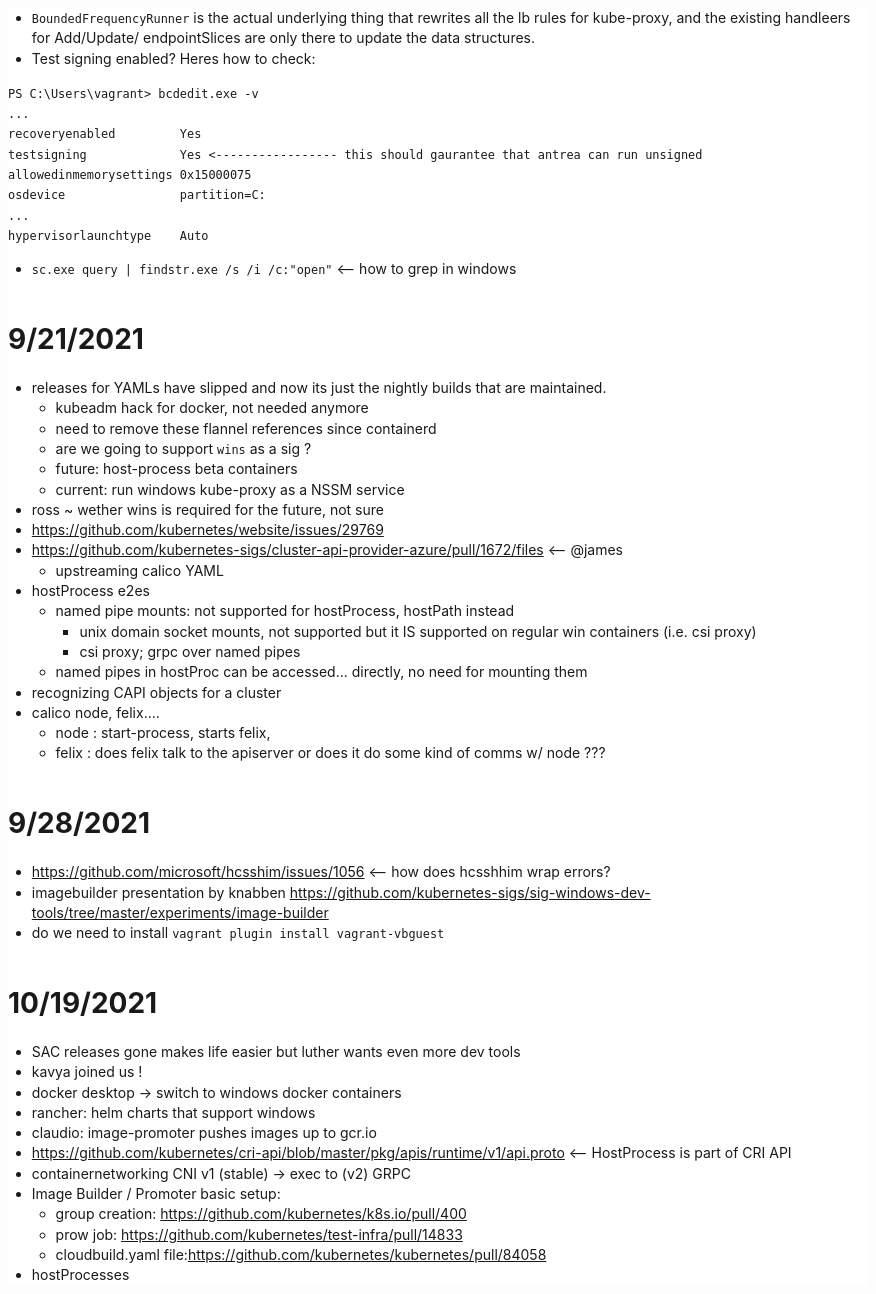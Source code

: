 - `BoundedFrequencyRunner` is the actual underlying thing that rewrites all the lb rules for kube-proxy, and the existing
handleers for Add/Update/ endpointSlices are only there to update the data structures.
- Test signing enabled? Heres how to check: 
```
PS C:\Users\vagrant> bcdedit.exe -v
... 
recoveryenabled         Yes
testsigning             Yes <----------------- this should gaurantee that antrea can run unsigned
allowedinmemorysettings 0x15000075
osdevice                partition=C:
...
hypervisorlaunchtype    Auto
```
- `sc.exe query | findstr.exe /s /i /c:"open"` <-- how to grep in windows

# 9/21/2021

- releases for YAMLs have slipped and now its just the nightly builds that are maintained.
  - kubeadm hack for docker, not needed anymore
  - need to remove these flannel references since containerd
  - are we going to support `wins` as a sig ? 
  - future: host-process beta containers
  - current: run windows kube-proxy as a NSSM service
- ross ~ wether wins is required for the future, not sure
- https://github.com/kubernetes/website/issues/29769
- https://github.com/kubernetes-sigs/cluster-api-provider-azure/pull/1672/files <-- @james 
  - upstreaming calico YAML 
- hostProcess e2es
  - named pipe mounts: not supported for hostProcess, hostPath instead
    - unix domain socket mounts, not supported but it IS supported on regular win containers (i.e. csi proxy)
    - csi proxy; grpc over named pipes
  - named pipes in hostProc can be accessed... directly, no need for mounting them
- recognizing CAPI objects for a cluster 
- calico node, felix....
  - node : start-process, starts felix, 
  - felix :  does felix talk to the apiserver or does it do some kind of comms w/ node ???


# 9/28/2021

- https://github.com/microsoft/hcsshim/issues/1056 <-- how does hcsshhim wrap errors?
- imagebuilder presentation by knabben https://github.com/kubernetes-sigs/sig-windows-dev-tools/tree/master/experiments/image-builder 
- do we need to install `vagrant plugin install vagrant-vbguest`

# 10/19/2021

- SAC releases gone makes life easier but luther wants even more dev tools
- kavya joined us !
- docker desktop -> switch to windows docker containers
- rancher: helm charts that support windows
- claudio: image-promoter pushes images up to gcr.io
- https://github.com/kubernetes/cri-api/blob/master/pkg/apis/runtime/v1/api.proto <-- HostProcess is part of CRI API
- containernetworking CNI v1 (stable) -> exec to (v2) GRPC
- Image Builder / Promoter basic setup:
  - group creation:  https://github.com/kubernetes/k8s.io/pull/400
  - prow job: https://github.com/kubernetes/test-infra/pull/14833
  - cloudbuild.yaml file:https://github.com/kubernetes/kubernetes/pull/84058
- hostProcesses